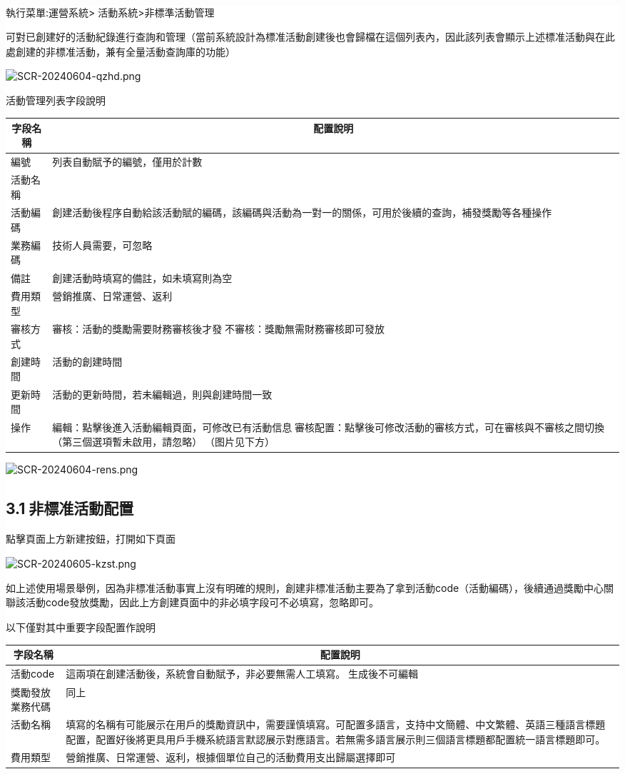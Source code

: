 
執行菜單:運營系統> 活動系統>非標準活動管理


可對已創建好的活動紀錄進行查詢和管理（當前系統設計為標准活動創建後也會歸檔在這個列表內，因此該列表會顯示上述標准活動與在此處創建的非標准活動，兼有全量活動查詢庫的功能）


![SCR-20240604-qzhd.png](/assets/164a5fed6852d130458d1e78c884f02b.png)


活動管理列表字段說明


| 字段名稱 | 配置說明                                                                            |
| ---- | ------------------------------------------------------------------------------- |
| 編號   | 列表自動賦予的編號，僅用於計數                                                                 |
| 活動名稱 |                                                                                 |
| 活動編碼 | 創建活動後程序自動給該活動賦的編碼，該編碼與活動為一對一的關係，可用於後續的查詢，補發獎勵等各種操作                              |
| 業務編碼 | 技術人員需要，可忽略                                                                      |
| 備註   | 創建活動時填寫的備註，如未填寫則為空                                                              |
| 費用類型 | 營銷推廣、日常運營、返利                                                                    |
| 審核方式 | 審核：活動的獎勵需要財務審核後才發 不審核：獎勵無需財務審核即可發放                                              |
| 創建時間 | 活動的創建時間                                                                         |
| 更新時間 | 活動的更新時間，若未編輯過，則與創建時間一致                                                          |
| 操作   | 編輯：點擊後進入活動編輯頁面，可修改已有活動信息 審核配置：點擊後可修改活動的審核方式，可在審核與不審核之間切換（第三個選項暫未啟用，請忽略） （图片见下方） |


![SCR-20240604-rens.png](/assets/f346baa06fc0ec1d7b8aae087dc9182e.png)


## 3.1 非標准活動配置


點擊頁面上方新建按鈕，打開如下頁面


![SCR-20240605-kzst.png](/assets/8ce203c65f144bf1ac22bbb567044bd6.png)


如上述使用場景舉例，因為非標准活動事實上沒有明確的規則，創建非標准活動主要為了拿到活動code（活動編碼），後續通過獎勵中心關聯該活動code發放獎勵，因此上方創建頁面中的非必填字段可不必填寫，忽略即可。


以下僅對其中重要字段配置作說明


| 字段名稱     | 配置說明                                                                                                         |
| -------- | ------------------------------------------------------------------------------------------------------------ |
| 活動code   | 這兩項在創建活動後，系統會自動賦予，非必要無需人工填寫。 生成後不可編輯                                                                         |
| 獎勵發放業務代碼 | 同上                                                                                                           |
| 活動名稱     | 填寫的名稱有可能展示在用戶的獎勵資訊中，需要謹慎填寫。可配置多語言，支持中文簡體、中文繁體、英語三種語言標題配置，配置好後將更具用戶手機系統語言默認展示對應語言。若無需多語言展示則三個語言標題都配置統一語言標題即可。 |
| 費用類型     | 營銷推廣、日常運營、返利，根據個單位自己的活動費用支出歸屬選擇即可                                                                            |
